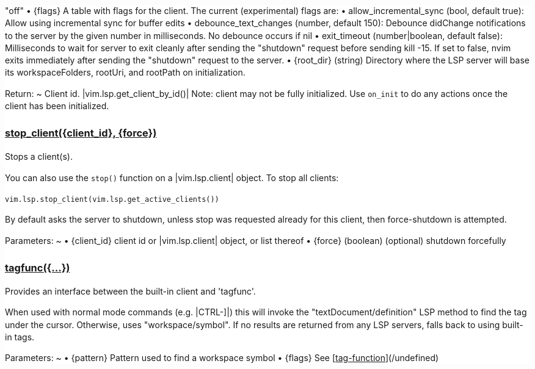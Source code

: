 "off"
• {flags}              A table with flags for the client. The current
(experimental) flags are:
• allow_incremental_sync (bool, default true):
Allow using incremental sync for buffer edits
• debounce_text_changes (number, default 150):
Debounce didChange notifications to the server
by the given number in milliseconds. No
debounce occurs if nil
• exit_timeout (number|boolean, default false):
Milliseconds to wait for server to exit cleanly
after sending the "shutdown" request before
sending kill -15. If set to false, nvim exits
immediately after sending the "shutdown"
request to the server.
• {root_dir}           (string) Directory where the LSP server will base
its workspaceFolders, rootUri, and rootPath on
initialization.

Return: ~
Client id. |vim.lsp.get_client_by_id()| Note: client may not be fully
initialized. Use `on_init` to do any actions once the client has been
initialized.

### <a id="vim.lsp.stop_client()" class="section-title" href="#vim.lsp.stop_client()">stop_client({client_id}, {force})</a>
Stops a client(s).

You can also use the `stop()` function on a |vim.lsp.client| object. To
stop all clients:

```
vim.lsp.stop_client(vim.lsp.get_active_clients())
```


By default asks the server to shutdown, unless stop was requested already
for this client, then force-shutdown is attempted.

Parameters: ~
• {client_id}  client id or |vim.lsp.client| object, or list thereof
• {force}      (boolean) (optional) shutdown forcefully

### <a id="vim.lsp.tagfunc()" class="section-title" href="#vim.lsp.tagfunc()">tagfunc({...})</a>
Provides an interface between the built-in client and 'tagfunc'.

When used with normal mode commands (e.g. |CTRL-]|) this will invoke the
"textDocument/definition" LSP method to find the tag under the cursor.
Otherwise, uses "workspace/symbol". If no results are returned from any
LSP servers, falls back to using built-in tags.

Parameters: ~
• {pattern}  Pattern used to find a workspace symbol
• {flags}    See [[tag-function](/undefined#tag-function)](/undefined)
